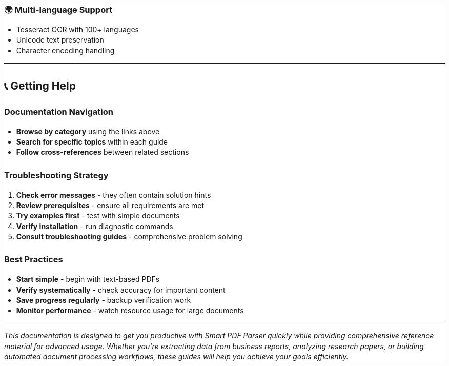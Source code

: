 ### 🌍 **Multi-language Support**
- Tesseract OCR with 100+ languages
- Unicode text preservation
- Character encoding handling

---

## 📞 Getting Help

### Documentation Navigation
- **Browse by category** using the links above
- **Search for specific topics** within each guide
- **Follow cross-references** between related sections

### Troubleshooting Strategy
1. **Check error messages** - they often contain solution hints
2. **Review prerequisites** - ensure all requirements are met
3. **Try examples first** - test with simple documents
4. **Verify installation** - run diagnostic commands
5. **Consult troubleshooting guides** - comprehensive problem solving

### Best Practices
- **Start simple** - begin with text-based PDFs
- **Verify systematically** - check accuracy for important content
- **Save progress regularly** - backup verification work
- **Monitor performance** - watch resource usage for large documents

---

*This documentation is designed to get you productive with Smart PDF Parser quickly while providing comprehensive reference material for advanced usage. Whether you're extracting data from business reports, analyzing research papers, or building automated document processing workflows, these guides will help you achieve your goals efficiently.*